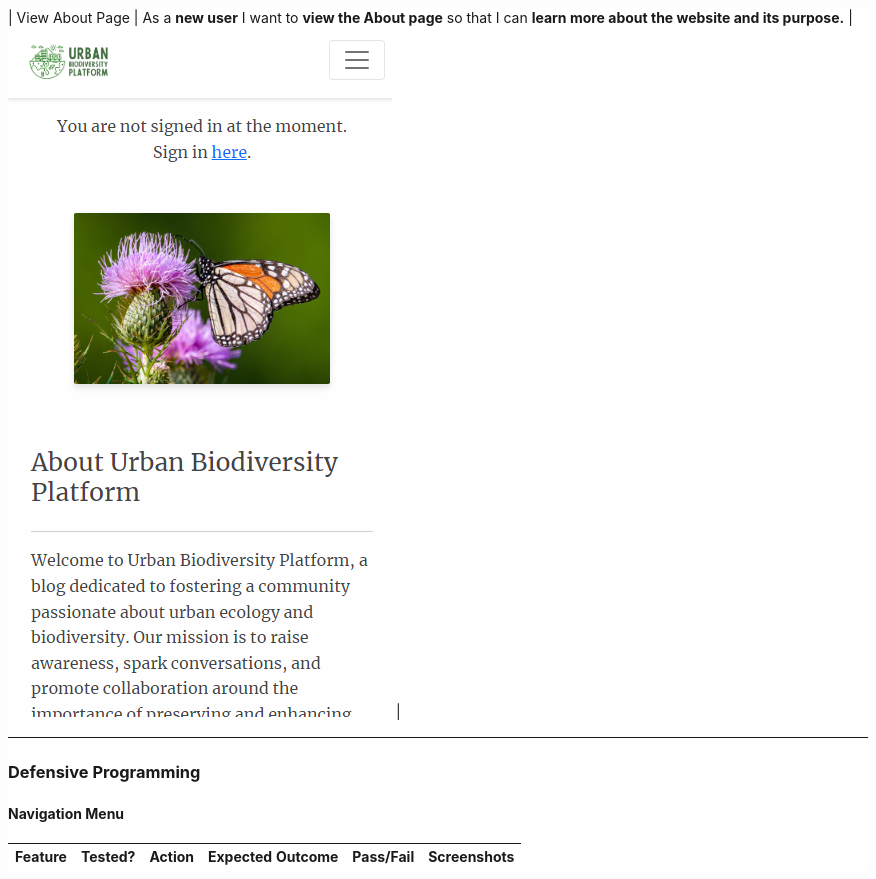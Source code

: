 | View About Page | As a **new user** I want to **view the About page** so that I can **learn more about the website and its purpose.** | ![screenshot](documentation/testing/userstory/us_test_13.png) |


- - -

### Defensive Programming

#### Navigation Menu
| Feature | Tested? | Action | Expected Outcome | Pass/Fail | Screenshots |
| --- | --- | --- | --- | --- | --- | 